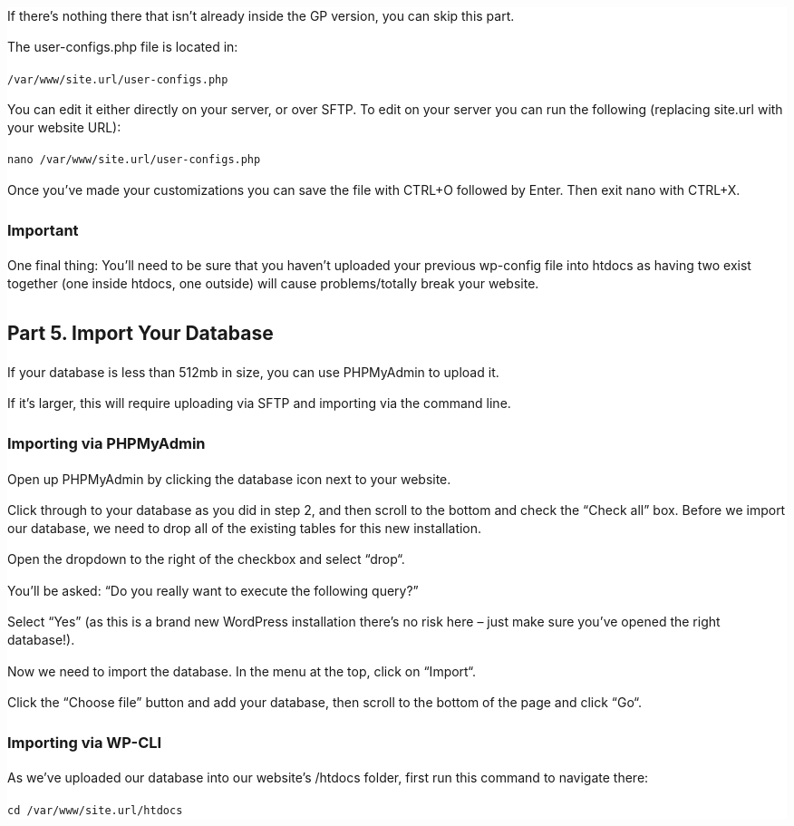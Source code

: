 If there’s nothing there that isn’t already inside the GP version, you can skip this part.

The user-configs.php file is located in:

```
/var/www/site.url/user-configs.php
```

You can edit it either directly on your server, or over SFTP. To edit on your server you can run the following (replacing site.url with your website URL):

```
nano /var/www/site.url/user-configs.php
```

Once you’ve made your customizations you can save the file with CTRL+O followed by Enter. Then exit nano with CTRL+X.

 

 

### Important

One final thing: You’ll need to be sure that you haven’t uploaded your previous wp-config file into htdocs as having two exist together (one inside htdocs, one outside) will cause problems/totally break your website.

## Part 5. Import Your Database

If your database is less than 512mb in size, you can use PHPMyAdmin to upload it.

If it’s larger, this will require uploading via SFTP and importing via the command line.

### Importing via PHPMyAdmin

Open up PHPMyAdmin by clicking the database icon next to your website.

Click through to your database as you did in step 2, and then scroll to the bottom and check the “Check all” box. Before we import our database, we need to drop all of the existing tables for this new installation.

Open the dropdown to the right of the checkbox and select “drop“.

You’ll be asked: “Do you really want to execute the following query?”

Select “Yes” (as this is a brand new WordPress installation there’s no risk here – just make sure you’ve opened the right database!).

Now we need to import the database. In the menu at the top, click on “Import“.

Click the “Choose file” button and add your database, then scroll to the bottom of the page and click “Go“.

### Importing via WP-CLI

As we’ve uploaded our database into our website’s /htdocs folder, first run this command to navigate there:

```
cd /var/www/site.url/htdocs
```
